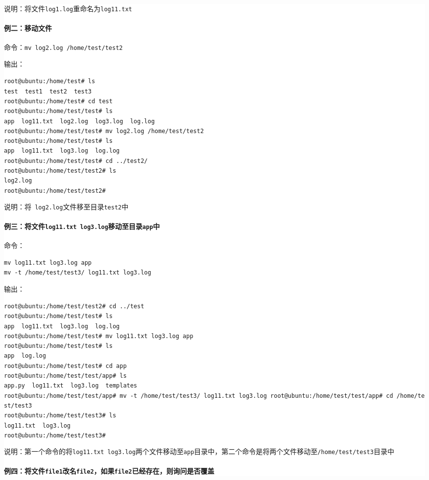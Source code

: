 说明：将文件`log1.log`重命名为`log11.txt`

#### 例二：移动文件

命令：`mv log2.log /home/test/test2`

输出：

```shell
root@ubuntu:/home/test# ls
test  test1  test2  test3
root@ubuntu:/home/test# cd test
root@ubuntu:/home/test/test# ls
app  log11.txt  log2.log  log3.log  log.log
root@ubuntu:/home/test/test# mv log2.log /home/test/test2
root@ubuntu:/home/test/test# ls
app  log11.txt  log3.log  log.log
root@ubuntu:/home/test/test# cd ../test2/
root@ubuntu:/home/test/test2# ls
log2.log
root@ubuntu:/home/test/test2# 
```

说明：将` log2.log`文件移至目录`test2`中

#### 例三：将文件`log11.txt log3.log`移动至目录`app`中

命令：

```shell
mv log11.txt log3.log app
mv -t /home/test/test3/ log11.txt log3.log
```

输出：

```shell
root@ubuntu:/home/test/test2# cd ../test
root@ubuntu:/home/test/test# ls
app  log11.txt  log3.log  log.log
root@ubuntu:/home/test/test# mv log11.txt log3.log app
root@ubuntu:/home/test/test# ls
app  log.log
root@ubuntu:/home/test/test# cd app
root@ubuntu:/home/test/test/app# ls
app.py  log11.txt  log3.log  templates
root@ubuntu:/home/test/test/app# mv -t /home/test/test3/ log11.txt log3.log root@ubuntu:/home/test/test/app# cd /home/test/test3
root@ubuntu:/home/test/test3# ls
log11.txt  log3.log
root@ubuntu:/home/test/test3# 
```

说明：第一个命令的将`log11.txt log3.log`两个文件移动至`app`目录中，第二个命令是将两个文件移动至`/home/test/test3`目录中

#### 例四：将文件`file1`改名`file2`，如果`file2`已经存在，则询问是否覆盖
